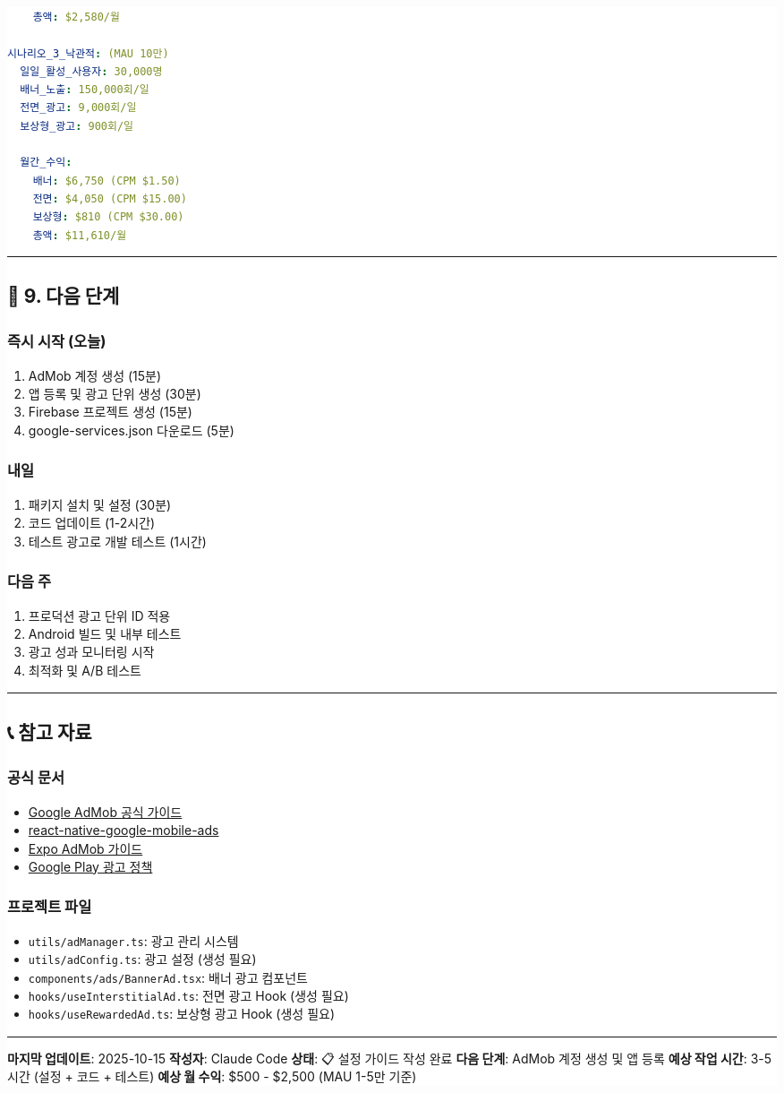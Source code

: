 ```yaml
    총액: $2,580/월

시나리오_3_낙관적: (MAU 10만)
  일일_활성_사용자: 30,000명
  배너_노출: 150,000회/일
  전면_광고: 9,000회/일
  보상형_광고: 900회/일

  월간_수익:
    배너: $6,750 (CPM $1.50)
    전면: $4,050 (CPM $15.00)
    보상형: $810 (CPM $30.00)
    총액: $11,610/월
```

---

## 🚀 9. 다음 단계

### **즉시 시작 (오늘)**
1. AdMob 계정 생성 (15분)
2. 앱 등록 및 광고 단위 생성 (30분)
3. Firebase 프로젝트 생성 (15분)
4. google-services.json 다운로드 (5분)

### **내일**
1. 패키지 설치 및 설정 (30분)
2. 코드 업데이트 (1-2시간)
3. 테스트 광고로 개발 테스트 (1시간)

### **다음 주**
1. 프로덕션 광고 단위 ID 적용
2. Android 빌드 및 내부 테스트
3. 광고 성과 모니터링 시작
4. 최적화 및 A/B 테스트

---

## 📞 참고 자료

### **공식 문서**
- [Google AdMob 공식 가이드](https://admob.google.com/home/)
- [react-native-google-mobile-ads](https://docs.page/invertase/react-native-google-mobile-ads)
- [Expo AdMob 가이드](https://docs.expo.dev/versions/latest/sdk/admob/)
- [Google Play 광고 정책](https://support.google.com/googleplay/android-developer/answer/9857753)

### **프로젝트 파일**
- `utils/adManager.ts`: 광고 관리 시스템
- `utils/adConfig.ts`: 광고 설정 (생성 필요)
- `components/ads/BannerAd.tsx`: 배너 광고 컴포넌트
- `hooks/useInterstitialAd.ts`: 전면 광고 Hook (생성 필요)
- `hooks/useRewardedAd.ts`: 보상형 광고 Hook (생성 필요)

---

**마지막 업데이트**: 2025-10-15
**작성자**: Claude Code
**상태**: 📋 설정 가이드 작성 완료
**다음 단계**: AdMob 계정 생성 및 앱 등록
**예상 작업 시간**: 3-5시간 (설정 + 코드 + 테스트)
**예상 월 수익**: $500 - $2,500 (MAU 1-5만 기준)
